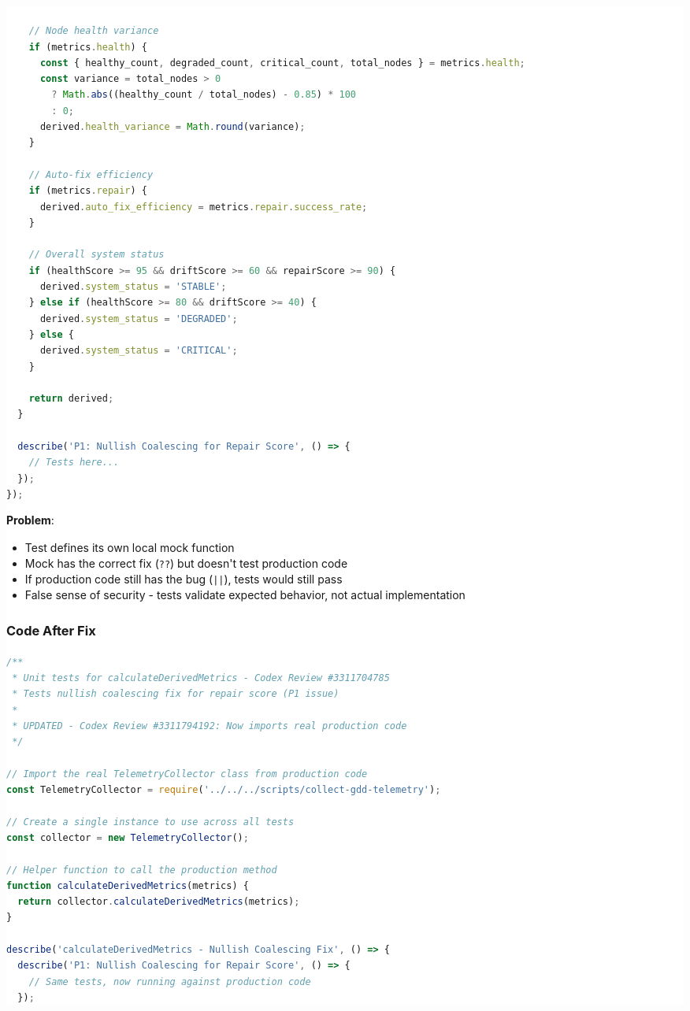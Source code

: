 ```javascript

    // Node health variance
    if (metrics.health) {
      const { healthy_count, degraded_count, critical_count, total_nodes } = metrics.health;
      const variance = total_nodes > 0
        ? Math.abs((healthy_count / total_nodes) - 0.85) * 100
        : 0;
      derived.health_variance = Math.round(variance);
    }

    // Auto-fix efficiency
    if (metrics.repair) {
      derived.auto_fix_efficiency = metrics.repair.success_rate;
    }

    // Overall system status
    if (healthScore >= 95 && driftScore >= 60 && repairScore >= 90) {
      derived.system_status = 'STABLE';
    } else if (healthScore >= 80 && driftScore >= 40) {
      derived.system_status = 'DEGRADED';
    } else {
      derived.system_status = 'CRITICAL';
    }

    return derived;
  }

  describe('P1: Nullish Coalescing for Repair Score', () => {
    // Tests here...
  });
});
```

**Problem**:
- Test defines its own local mock function
- Mock has the correct fix (`??`) but doesn't test production code
- If production code still has the bug (`||`), tests would still pass
- False sense of security - tests validate expected behavior, not actual implementation

### Code After Fix

```javascript
/**
 * Unit tests for calculateDerivedMetrics - Codex Review #3311704785
 * Tests nullish coalescing fix for repair score (P1 issue)
 *
 * UPDATED - Codex Review #3311794192: Now imports real production code
 */

// Import the real TelemetryCollector class from production code
const TelemetryCollector = require('../../../scripts/collect-gdd-telemetry');

// Create a single instance to use across all tests
const collector = new TelemetryCollector();

// Helper function to call the production method
function calculateDerivedMetrics(metrics) {
  return collector.calculateDerivedMetrics(metrics);
}

describe('calculateDerivedMetrics - Nullish Coalescing Fix', () => {
  describe('P1: Nullish Coalescing for Repair Score', () => {
    // Same tests, now running against production code
  });
```